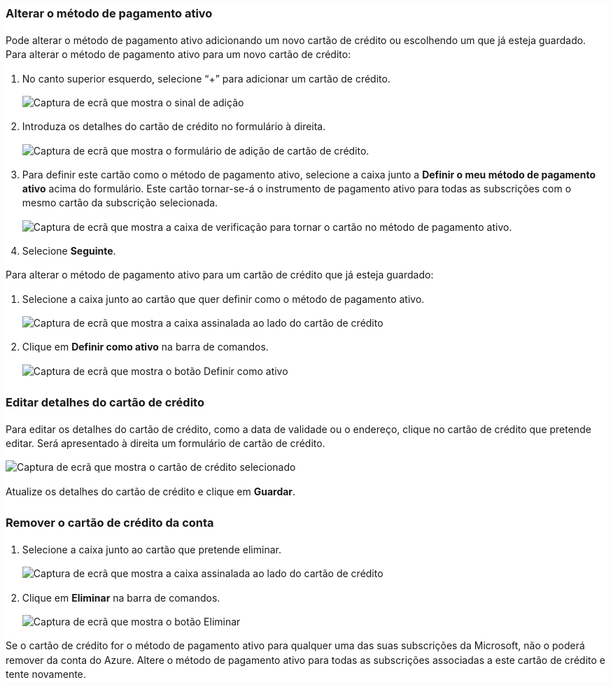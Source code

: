 ### <a name="change-active-payment-method"></a>Alterar o método de pagamento ativo

Pode alterar o método de pagamento ativo adicionando um novo cartão de crédito ou escolhendo um que já esteja guardado. Para alterar o método de pagamento ativo para um novo cartão de crédito:

1. No canto superior esquerdo, selecione “+” para adicionar um cartão de crédito.
    
    ![Captura de ecrã que mostra o sinal de adição](./media/billing-payment-features-azure-portal/subscription-payment-methods-plus.png)

1. Introduza os detalhes do cartão de crédito no formulário à direita.

    ![Captura de ecrã que mostra o formulário de adição de cartão de crédito.](./media/billing-payment-features-azure-portal/subscription-add-payment-method-x.png)

1. Para definir este cartão como o método de pagamento ativo, selecione a caixa junto a **Definir o meu método de pagamento ativo** acima do formulário. Este cartão tornar-se-á o instrumento de pagamento ativo para todas as subscrições com o mesmo cartão da subscrição selecionada.

    ![Captura de ecrã que mostra a caixa de verificação para tornar o cartão no método de pagamento ativo.](./media/billing-payment-features-azure-portal/subscription-make-active-payment-method-x.png)

1. Selecione **Seguinte**.

Para alterar o método de pagamento ativo para um cartão de crédito que já esteja guardado:

1. Selecione a caixa junto ao cartão que quer definir como o método de pagamento ativo.

    ![Captura de ecrã que mostra a caixa assinalada ao lado do cartão de crédito](./media/billing-payment-features-azure-portal/subscription-checked-payment-method-x.png)

1. Clique em **Definir como ativo** na barra de comandos.

    ![Captura de ecrã que mostra o botão Definir como ativo](./media/billing-payment-features-azure-portal/subscription-checked-payment-method-set-active.png)

### <a name="edit-credit-card-details"></a>Editar detalhes do cartão de crédito

Para editar os detalhes do cartão de crédito, como a data de validade ou o endereço, clique no cartão de crédito que pretende editar. Será apresentado à direita um formulário de cartão de crédito.

![Captura de ecrã que mostra o cartão de crédito selecionado](./media/billing-payment-features-azure-portal/subscription-edit-payment-method-x.png)

Atualize os detalhes do cartão de crédito e clique em **Guardar**.

### <a name="remove-a-credit-card-from-the-account"></a>Remover o cartão de crédito da conta

1. Selecione a caixa junto ao cartão que pretende eliminar.

    ![Captura de ecrã que mostra a caixa assinalada ao lado do cartão de crédito](./media/billing-payment-features-azure-portal/subscription-checked-payment-method-x.png)

1. Clique em **Eliminar** na barra de comandos.

    ![Captura de ecrã que mostra o botão Eliminar](./media/billing-payment-features-azure-portal/subscription-checked-payment-method-delete.png)

Se o cartão de crédito for o método de pagamento ativo para qualquer uma das suas subscrições da Microsoft, não o poderá remover da conta do Azure. Altere o método de pagamento ativo para todas as subscrições associadas a este cartão de crédito e tente novamente.
